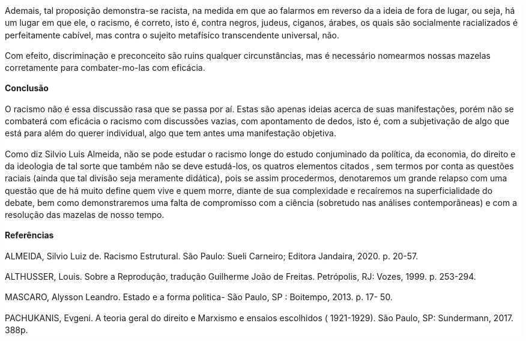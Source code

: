 Ademais, tal proposição demonstra-se racista, na medida em que ao falarmos em reverso da a ideia de fora de lugar, ou seja, há um lugar em que ele, o racismo, é correto, isto é, contra negros, judeus, ciganos, árabes, os quais são socialmente racializados é perfeitamente cabível, mas contra o sujeito metafísico transcendente universal, não.

Com efeito, discriminação e preconceito são ruins qualquer circunstâncias, mas é necessário nomearmos nossas mazelas corretamente para combater-mo-las com eficácia.

**Conclusão**

O racismo não é essa discussão rasa que se passa por aí. Estas são apenas ideias acerca de suas manifestações, porém não se combaterá com eficácia o racismo com discussões vazias, com apontamento de dedos, isto é, com a subjetivação de algo que está para além do querer individual, algo que tem antes uma manifestação objetiva.

Como diz Silvio Luis Almeida, não se pode estudar o racismo longe do estudo conjuminado da política, da economia, do direito e da ideologia de tal sorte que também não se deve estudá-los, os quatros elementos citados , sem termos por conta as questões raciais (ainda que tal divisão seja meramente didática), pois se assim procedermos, denotaremos um grande relapso com uma questão que de há muito define quem vive e quem morre, diante de sua complexidade e recaíremos na superficialidade do debate, bem como demonstraremos uma falta de compromisso com a ciência (sobretudo nas análises contemporâneas) e com a resolução das mazelas de nosso tempo.

**Referências**

ALMEIDA, Silvio Luiz de. Racismo Estrutural. São Paulo: Sueli Carneiro; Editora Jandaira, 2020. p. 20-57.

ALTHUSSER, Louis. Sobre a Reprodução, tradução Guilherme João de Freitas. Petrópolis, RJ: Vozes, 1999. p. 253-294.

MASCARO, Alysson Leandro. Estado e a forma politica- São Paulo, SP : Boitempo, 2013. p. 17- 50.

PACHUKANIS, Evgeni. A teoria geral do direito e Marxismo e ensaios escolhidos ( 1921-1929). São Paulo, SP: Sundermann, 2017. 388p.